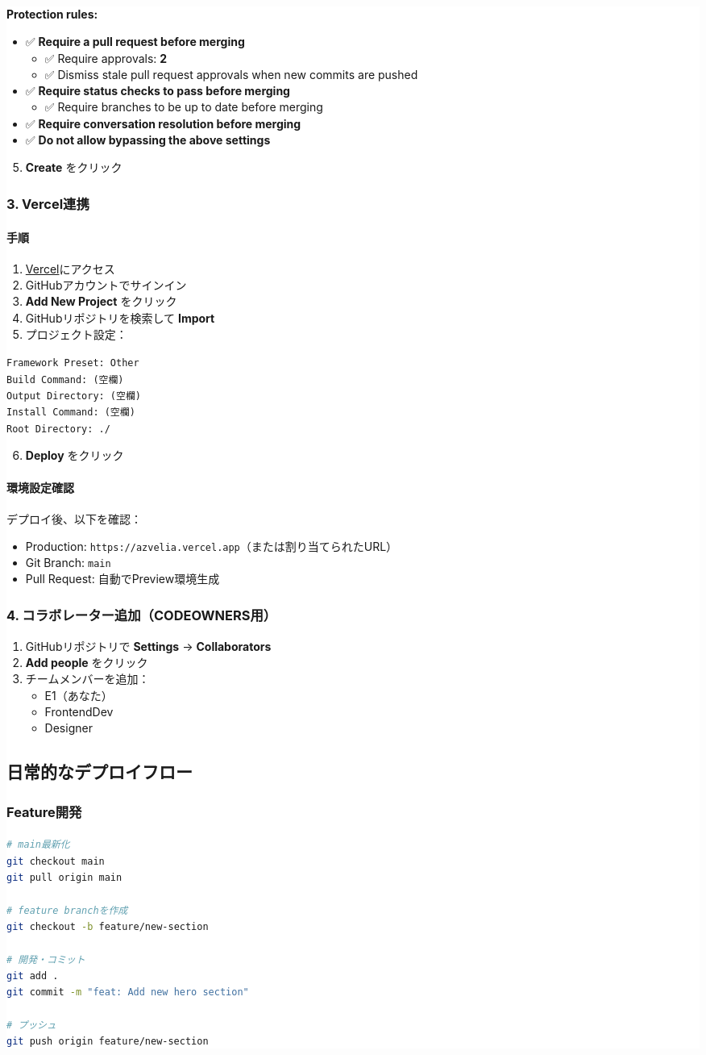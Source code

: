 **Protection rules:**
- ✅ **Require a pull request before merging**
  - ✅ Require approvals: **2**
  - ✅ Dismiss stale pull request approvals when new commits are pushed
- ✅ **Require status checks to pass before merging**
  - ✅ Require branches to be up to date before merging
- ✅ **Require conversation resolution before merging**
- ✅ **Do not allow bypassing the above settings**

5. **Create** をクリック

### 3. Vercel連携

#### 手順

1. [Vercel](https://vercel.com)にアクセス
2. GitHubアカウントでサインイン
3. **Add New Project** をクリック
4. GitHubリポジトリを検索して **Import**
5. プロジェクト設定：

```
Framework Preset: Other
Build Command: (空欄)
Output Directory: (空欄)
Install Command: (空欄)
Root Directory: ./
```

6. **Deploy** をクリック

#### 環境設定確認

デプロイ後、以下を確認：
- Production: `https://azvelia.vercel.app`（または割り当てられたURL）
- Git Branch: `main`
- Pull Request: 自動でPreview環境生成

### 4. コラボレーター追加（CODEOWNERS用）

1. GitHubリポジトリで **Settings** → **Collaborators**
2. **Add people** をクリック
3. チームメンバーを追加：
   - E1（あなた）
   - FrontendDev
   - Designer

## 日常的なデプロイフロー

### Feature開発

```bash
# main最新化
git checkout main
git pull origin main

# feature branchを作成
git checkout -b feature/new-section

# 開発・コミット
git add .
git commit -m "feat: Add new hero section"

# プッシュ
git push origin feature/new-section
```
